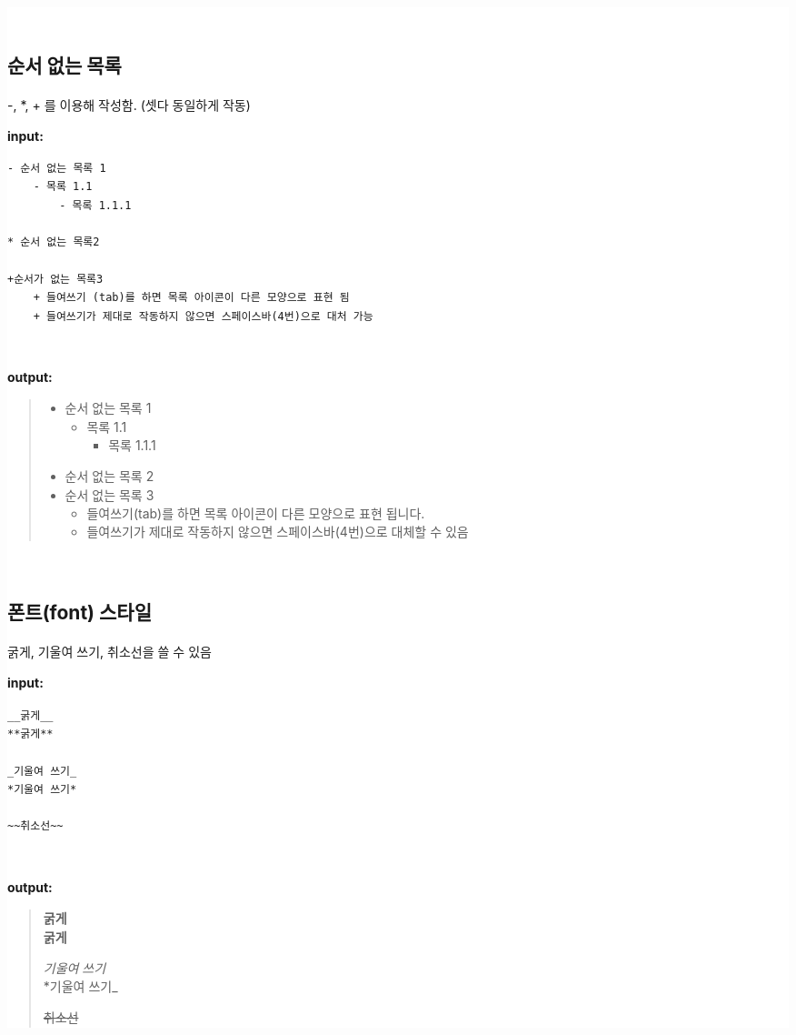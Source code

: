 <br>



## 순서 없는 목록
-, *, + 를 이용해 작성함. (셋다 동일하게 작동)

**input:**
```
- 순서 없는 목록 1
    - 목록 1.1
        - 목록 1.1.1

* 순서 없는 목록2

+순서가 없는 목록3
    + 들여쓰기 (tab)를 하면 목록 아이콘이 다른 모양으로 표현 됨
    + 들여쓰기가 제대로 작동하지 않으면 스페이스바(4번)으로 대처 가능
```
<br>

**output:**
> - 순서 없는 목록 1
>   - 목록 1.1
>       - 목록 1.1.1
> + 순서 없는 목록 2
> + 순서 없는 목록 3
>   + 들여쓰기(tab)를 하면 목록 아이콘이 다른 모양으로 표현 됩니다.
>   + 들여쓰기가 제대로 작동하지 않으면 스페이스바(4번)으로 대체할 수 있음

<br>



## 폰트(font) 스타일
굵게, 기울여 쓰기, 취소선을 쓸 수 있음

**input:**
```
__굵게__
**굵게**

_기울여 쓰기_
*기울여 쓰기*

~~취소선~~
```

<br>

**output:**
> __굵게__ <br>
> **굵게** <br>
> 
> _기울여 쓰기_ <br>
> *기울여 쓰기_ <br>
>
> ~~취소선~~
